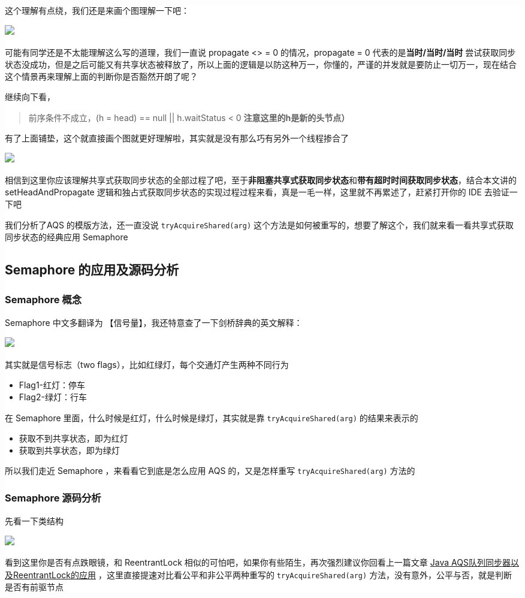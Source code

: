 
这个理解有点绕，我们还是来画个图理解一下吧：

<fancybox>![](https://rgyb.sunluomeng.top/20200613132907.png)</fancybox>



可能有同学还是不太能理解这么写的道理，我们一直说 propagate <> = 0 的情况，propagate = 0 代表的是**当时/当时/当时** 尝试获取同步状态没成功，但是之后可能又有共享状态被释放了，所以上面的逻辑是以防这种万一，你懂的，严谨的并发就是要防止一切万一，现在结合这个情景再来理解上面的判断你是否豁然开朗了呢？



继续向下看，

> 前序条件不成立，(h = head) == null ||  h.waitStatus < 0 **注意这里的h是新的头节点）**

有了上面铺垫，这个就直接画个图就更好理解啦，其实就是没有那么巧有另外一个线程掺合了

<fancybox>![](https://rgyb.sunluomeng.top/20200613133904.png)</fancybox>



相信到这里你应该理解共享式获取同步状态的全部过程了吧，至于**非阻塞共享式获取同步状态**和**带有超时时间获取同步状态**，结合本文讲的 setHeadAndPropagate 逻辑和独占式获取同步状态的实现过程过程来看，真是一毛一样，这里就不再累述了，赶紧打开你的 IDE 去验证一下吧



我们分析了AQS 的模版方法，还一直没说 `tryAcquireShared(arg)` 这个方法是如何被重写的，想要了解这个，我们就来看一看共享式获取同步状态的经典应用 Semaphore

## Semaphore 的应用及源码分析

### Semaphore 概念

Semaphore 中文多翻译为 【信号量】，我还特意查了一下剑桥辞典的英文解释：

<fancybox>![](https://rgyb.sunluomeng.top/20200613134832.png)</fancybox>



其实就是信号标志（two flags），比如红绿灯，每个交通灯产生两种不同行为

- Flag1-红灯：停车
- Flag2-绿灯：行车



在 Semaphore 里面，什么时候是红灯，什么时候是绿灯，其实就是靠 `tryAcquireShared(arg)` 的结果来表示的

- 获取不到共享状态，即为红灯
- 获取到共享状态，即为绿灯



所以我们走近 Semaphore ，来看看它到底是怎么应用 AQS 的，又是怎样重写 `tryAcquireShared(arg)`  方法的



### Semaphore 源码分析

先看一下类结构

<fancybox>![](https://rgyb.sunluomeng.top/20200613135824.png)</fancybox>



看到这里你是否有点跌眼镜，和 ReentrantLock 相似的可怕吧，如果你有些陌生，再次强烈建议你回看上一篇文章 [Java AQS队列同步器以及ReentrantLock的应用](https://dayarch.top/p/java-aqs-and-reentrantlock.html) ，这里直接提速对比看公平和非公平两种重写的 `tryAcquireShared(arg)` 方法，没有意外，公平与否，就是判断是否有前驱节点
